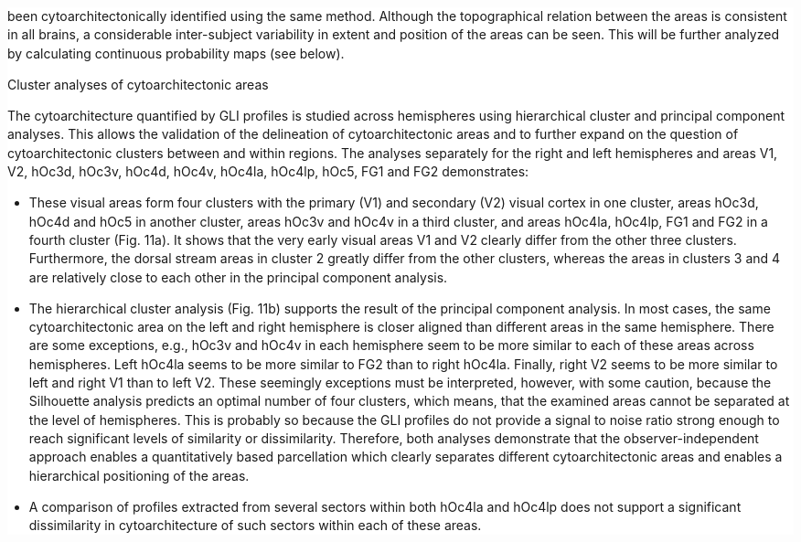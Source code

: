 been cytoarchitectonically identified using the same
method. Although the topographical relation between the
areas is consistent in all brains, a considerable inter-subject
variability in extent and position of the areas can be seen.
This will be further analyzed by calculating continuous
probability maps (see below).

Cluster analyses of cytoarchitectonic areas

The cytoarchitecture quantified by GLI profiles is studied
across hemispheres using hierarchical cluster and principal
component analyses. This allows the validation of the delineation of cytoarchitectonic areas and to further expand on
the question of cytoarchitectonic clusters between and
within regions. The analyses separately for the right and left
hemispheres and areas V1, V2, hOc3d, hOc3v, hOc4d,
hOc4v, hOc4la, hOc4lp, hOc5, FG1 and FG2 demonstrates:

- These visual areas form four clusters with the primary
(V1) and secondary (V2) visual cortex in one cluster, areas
hOc3d, hOc4d and hOc5 in another cluster, areas hOc3v
and hOc4v in a third cluster, and areas hOc4la, hOc4lp,
FG1 and FG2 in a fourth cluster (Fig. 11a). It shows that
the very early visual areas V1 and V2 clearly differ from
the other three clusters. Furthermore, the dorsal stream
areas in cluster 2 greatly differ from the other clusters,
whereas the areas in clusters 3 and 4 are relatively close to
each other in the principal component analysis.

- The hierarchical cluster analysis (Fig. 11b) supports the
result of the principal component analysis. In most cases,
the same cytoarchitectonic area on the left and right
hemisphere is closer aligned than different areas in the
same hemisphere. There are some exceptions, e.g.,
hOc3v and hOc4v in each hemisphere seem to be more
similar to each of these areas across hemispheres. Left
hOc4la seems to be more similar to FG2 than to right
hOc4la. Finally, right V2 seems to be more similar to left
and right V1 than to left V2. These seemingly exceptions
must be interpreted, however, with some caution,
because the Silhouette analysis predicts an optimal
number of four clusters, which means, that the examined
areas cannot be separated at the level of hemispheres.
This is probably so because the GLI profiles do not
provide a signal to noise ratio strong enough to reach
significant levels of similarity or dissimilarity. Therefore,
both analyses demonstrate that the observer-independent
approach enables a quantitatively based parcellation
which clearly separates different cytoarchitectonic areas
and enables a hierarchical positioning of the areas.

- A comparison of profiles extracted from several sectors
within both hOc4la and hOc4lp does not support a
significant dissimilarity in cytoarchitecture of such
sectors within each of these areas.
